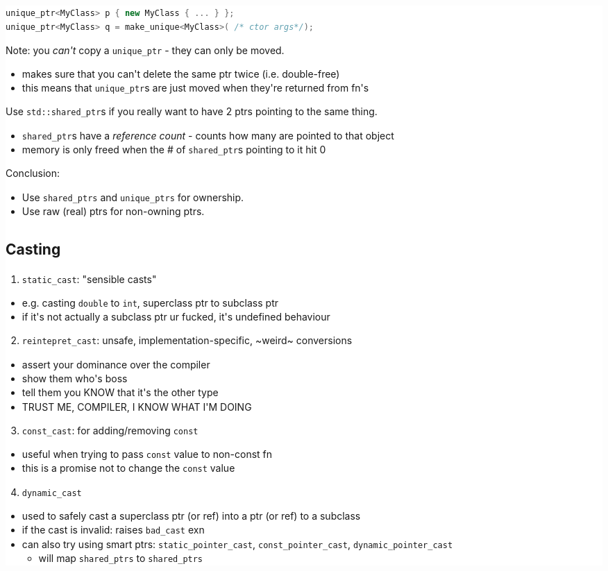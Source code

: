 ```C++
unique_ptr<MyClass> p { new MyClass { ... } };
unique_ptr<MyClass> q = make_unique<MyClass>( /* ctor args*/);
```

Note: you *can't* copy a `unique_ptr` - they can only be moved.
* makes sure that you can't delete the same ptr twice (i.e. double-free)
* this means that `unique_ptr`s are just moved when they're returned from fn's

Use `std::shared_ptr`s if you really want to have 2 ptrs pointing to the same thing. 
* `shared_ptr`s have a *reference count* - counts how many are pointed to that object
* memory is only freed when the # of `shared_ptr`s pointing to it hit 0

Conclusion:
* Use `shared_ptrs` and `unique_ptrs` for ownership.
* Use raw (real) ptrs for non-owning ptrs.

## Casting
1. `static_cast`: "sensible casts"
  * e.g. casting `double` to `int`, superclass ptr to subclass ptr
  * if it's not actually a subclass ptr ur fucked, it's undefined behaviour
2. `reintepret_cast`: unsafe, implementation-specific, ~weird~ conversions
  * assert your dominance over the compiler
  * show them who's boss
  * tell them you KNOW that it's the other type
  * TRUST ME, COMPILER, I KNOW WHAT I'M DOING
3. `const_cast`: for adding/removing `const`
  * useful when trying to pass `const` value to non-const fn
  * this is a promise not to change the `const` value
4. `dynamic_cast`
  * used to safely cast a superclass ptr (or ref) into a ptr (or ref) to a subclass
  * if the cast is invalid: raises `bad_cast` exn
  * can also try using smart ptrs: `static_pointer_cast`, `const_pointer_cast`, `dynamic_pointer_cast`
    * will map `shared_ptrs` to `shared_ptrs`